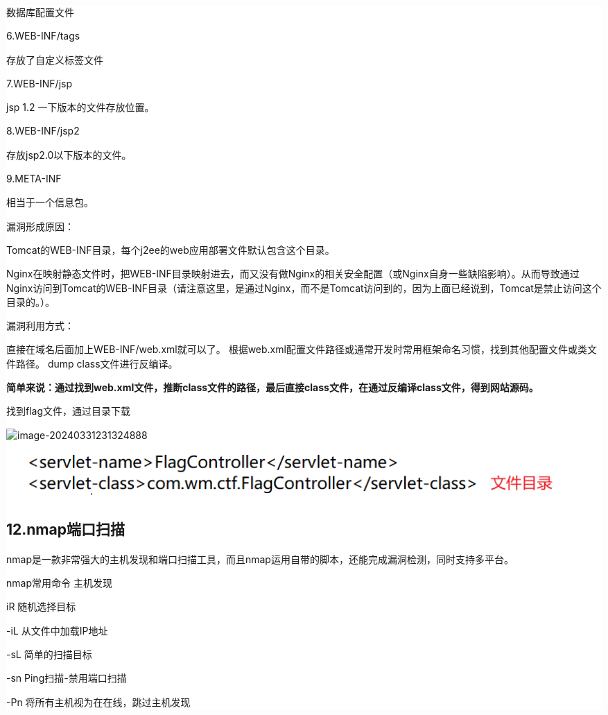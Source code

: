 数据库配置文件

6.WEB-INF/tags

存放了自定义标签文件

7.WEB-INF/jsp

jsp 1.2 一下版本的文件存放位置。

8.WEB-INF/jsp2

存放jsp2.0以下版本的文件。

9.META-INF

相当于一个信息包。

漏洞形成原因：

Tomcat的WEB-INF目录，每个j2ee的web应用部署文件默认包含这个目录。

Nginx在映射静态文件时，把WEB-INF目录映射进去，而又没有做Nginx的相关安全配置（或Nginx自身一些缺陷影响）。从而导致通过Nginx访问到Tomcat的WEB-INF目录（请注意这里，是通过Nginx，而不是Tomcat访问到的，因为上面已经说到，Tomcat是禁止访问这个目录的。）。

漏洞利用方式：

直接在域名后面加上WEB-INF/web.xml就可以了。
根据web.xml配置文件路径或通常开发时常用框架命名习惯，找到其他配置文件或类文件路径。
dump class文件进行反编译。

**简单来说：通过找到web.xml文件，推断class文件的路径，最后直接class文件，在通过反编译class文件，得到网站源码。**



找到flag文件，通过目录下载

![image-20240331231324888](/images/image-20240331231324888.png)

![image-20240331231416487](./images/image-20240331231416487.png)

## 12.nmap端口扫描

nmap是一款非常强大的主机发现和端口扫描工具，而且nmap运用自带的脚本，还能完成漏洞检测，同时支持多平台。

nmap常用命令
主机发现 

iR                                                                随机选择目标

-iL                                                                从文件中加载IP地址

-sL                                                               简单的扫描目标

-sn                                                               Ping扫描-禁用端口扫描

-Pn                                                              将所有主机视为在在线，跳过主机发现
